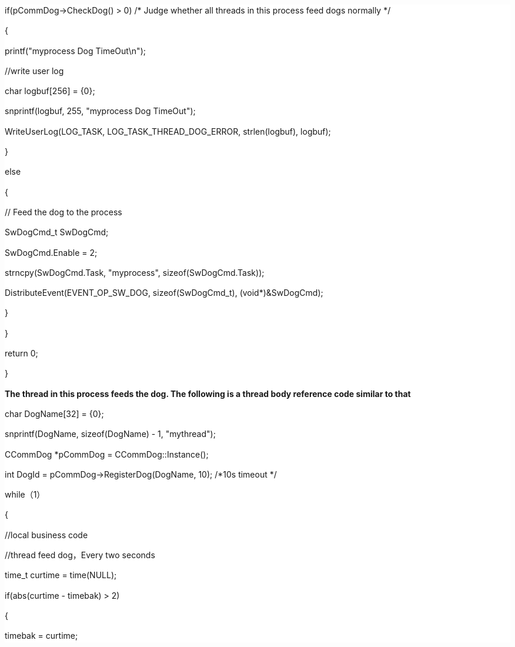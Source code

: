 if(pCommDog-\>CheckDog() \> 0) /\* Judge whether all threads in this process feed dogs normally \*/

{

printf("myprocess Dog TimeOut\n");

//write user log

char logbuf[256] = {0};

snprintf(logbuf, 255, "myprocess Dog TimeOut");

WriteUserLog(LOG\_TASK, LOG\_TASK\_THREAD\_DOG\_ERROR, strlen(logbuf), logbuf);

}

else

{

// Feed the dog to the process

SwDogCmd\_t SwDogCmd;

SwDogCmd.Enable = 2;

strncpy(SwDogCmd.Task, "myprocess", sizeof(SwDogCmd.Task));

DistributeEvent(EVENT\_OP\_SW\_DOG, sizeof(SwDogCmd\_t), (void\*)&SwDogCmd);

}

}

return 0;

}

**The thread in this process feeds the dog. The following is a thread body reference code similar to that**

char DogName[32] = {0};

snprintf(DogName, sizeof(DogName) - 1, "mythread");

CCommDog \*pCommDog = CCommDog::Instance();

int DogId = pCommDog-\>RegisterDog(DogName, 10); /\*10s timeout \*/

while（1）

{

//local business code

//thread feed dog，Every two seconds

time\_t curtime = time(NULL);

if(abs(curtime - timebak) \> 2)

{

timebak = curtime;
